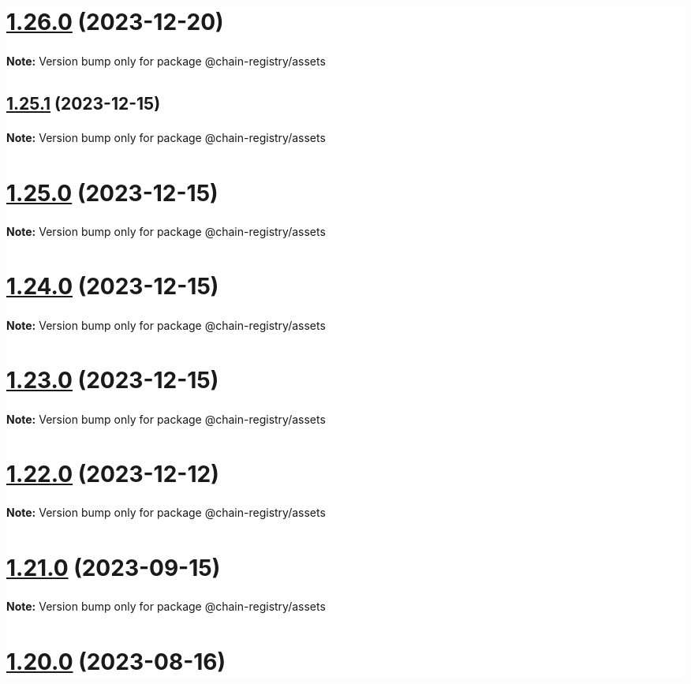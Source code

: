# [1.26.0](https://github.com/hyperweb-io/chain-registry/compare/@chain-registry/assets@1.25.1...@chain-registry/assets@1.26.0) (2023-12-20)

**Note:** Version bump only for package @chain-registry/assets

## [1.25.1](https://github.com/hyperweb-io/chain-registry/compare/@chain-registry/assets@1.25.0...@chain-registry/assets@1.25.1) (2023-12-15)

**Note:** Version bump only for package @chain-registry/assets

# [1.25.0](https://github.com/hyperweb-io/chain-registry/compare/@chain-registry/assets@1.24.0...@chain-registry/assets@1.25.0) (2023-12-15)

**Note:** Version bump only for package @chain-registry/assets

# [1.24.0](https://github.com/hyperweb-io/chain-registry/compare/@chain-registry/assets@1.23.0...@chain-registry/assets@1.24.0) (2023-12-15)

**Note:** Version bump only for package @chain-registry/assets

# [1.23.0](https://github.com/hyperweb-io/chain-registry/compare/@chain-registry/assets@1.22.0...@chain-registry/assets@1.23.0) (2023-12-15)

**Note:** Version bump only for package @chain-registry/assets

# [1.22.0](https://github.com/hyperweb-io/chain-registry/compare/@chain-registry/assets@1.21.0...@chain-registry/assets@1.22.0) (2023-12-12)

**Note:** Version bump only for package @chain-registry/assets

# [1.21.0](https://github.com/hyperweb-io/chain-registry/compare/@chain-registry/assets@1.20.0...@chain-registry/assets@1.21.0) (2023-09-15)

**Note:** Version bump only for package @chain-registry/assets

# [1.20.0](https://github.com/hyperweb-io/chain-registry/compare/@chain-registry/assets@1.19.1...@chain-registry/assets@1.20.0) (2023-08-16)
